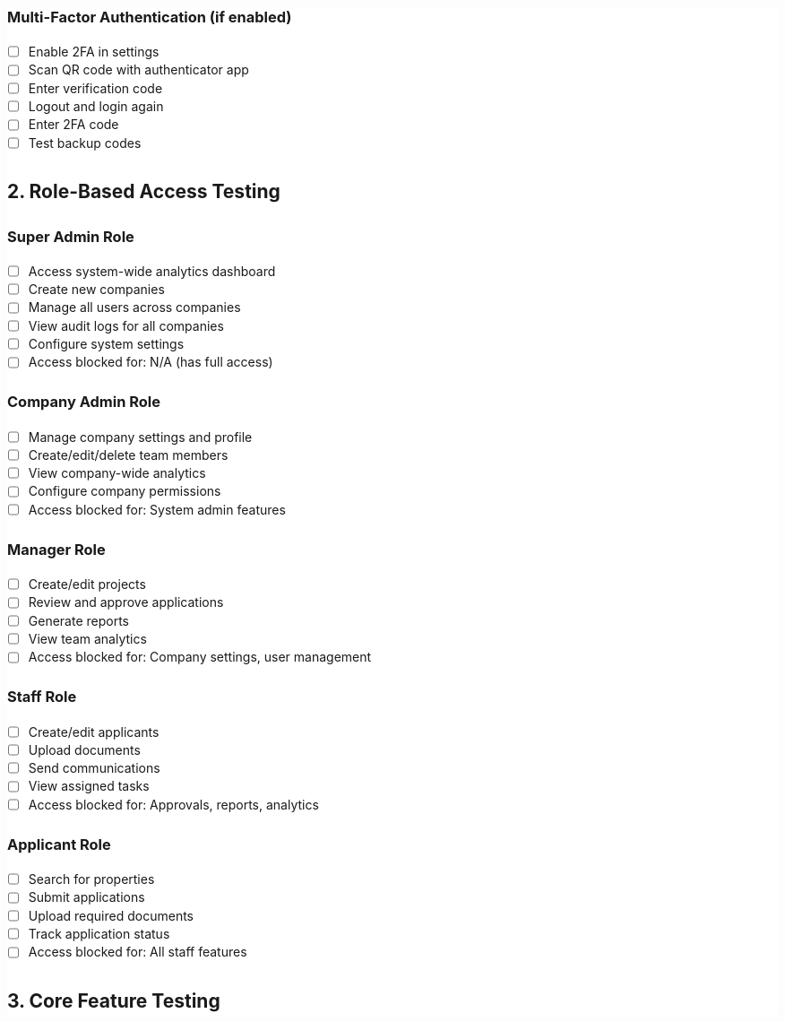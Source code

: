 ### Multi-Factor Authentication (if enabled)
- [ ] Enable 2FA in settings
- [ ] Scan QR code with authenticator app
- [ ] Enter verification code
- [ ] Logout and login again
- [ ] Enter 2FA code
- [ ] Test backup codes

## 2. Role-Based Access Testing

### Super Admin Role
- [ ] Access system-wide analytics dashboard
- [ ] Create new companies
- [ ] Manage all users across companies
- [ ] View audit logs for all companies
- [ ] Configure system settings
- [ ] Access blocked for: N/A (has full access)

### Company Admin Role
- [ ] Manage company settings and profile
- [ ] Create/edit/delete team members
- [ ] View company-wide analytics
- [ ] Configure company permissions
- [ ] Access blocked for: System admin features

### Manager Role
- [ ] Create/edit projects
- [ ] Review and approve applications
- [ ] Generate reports
- [ ] View team analytics
- [ ] Access blocked for: Company settings, user management

### Staff Role
- [ ] Create/edit applicants
- [ ] Upload documents
- [ ] Send communications
- [ ] View assigned tasks
- [ ] Access blocked for: Approvals, reports, analytics

### Applicant Role
- [ ] Search for properties
- [ ] Submit applications
- [ ] Upload required documents
- [ ] Track application status
- [ ] Access blocked for: All staff features

## 3. Core Feature Testing
